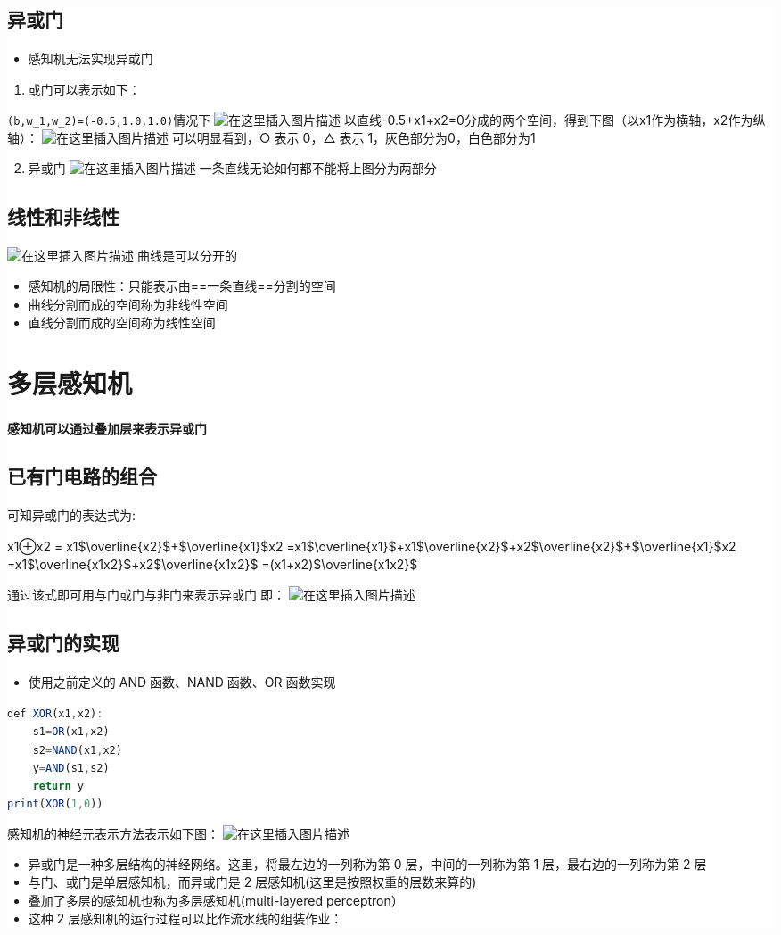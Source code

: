 ## 异或门
* 感知机无法实现异或门

1. 或门可以表示如下：

  `(b,w_1,w_2)=(-0.5,1.0,1.0)`情况下
![在这里插入图片描述](https://img-blog.csdnimg.cn/20190517195313447.png)
以直线-0.5+x1+x2=0分成的两个空间，得到下图（以x1作为横轴，x2作为纵轴）：
![在这里插入图片描述](https://img-blog.csdnimg.cn/20190517195525449.png?x-oss-process=image/watermark,type_ZmFuZ3poZW5naGVpdGk,shadow_10,text_aHR0cHM6Ly9ibG9nLmNzZG4ubmV0L3dlaXhpbl80MzExNDg4NQ==,size_16,color_FFFFFF,t_70)
可以明显看到，○ 表示 0，△ 表示 1，灰色部分为0，白色部分为1

2. 异或门
![在这里插入图片描述](https://img-blog.csdnimg.cn/20190517195737821.png?x-oss-process=image/watermark,type_ZmFuZ3poZW5naGVpdGk,shadow_10,text_aHR0cHM6Ly9ibG9nLmNzZG4ubmV0L3dlaXhpbl80MzExNDg4NQ==,size_16,color_FFFFFF,t_70)
一条直线无论如何都不能将上图分为两部分
## 线性和非线性

![在这里插入图片描述](https://img-blog.csdnimg.cn/20190517200238964.png?x-oss-process=image/watermark,type_ZmFuZ3poZW5naGVpdGk,shadow_10,text_aHR0cHM6Ly9ibG9nLmNzZG4ubmV0L3dlaXhpbl80MzExNDg4NQ==,size_16,color_FFFFFF,t_70)		曲线是可以分开的
* 感知机的局限性：只能表示由==一条直线==分割的空间
* 曲线分割而成的空间称为非线性空间
* 直线分割而成的空间称为线性空间
# 多层感知机
**感知机可以通过叠加层来表示异或门**
## 已有门电路的组合
可知异或门的表达式为:

x1$\oplus$x2 = x1$\overline{x2}$+$\overline{x1}$x2
=x1$\overline{x1}$+x1$\overline{x2}$+x2$\overline{x2}$+$\overline{x1}$x2
=x1$\overline{x1x2}$+x2$\overline{x1x2}$
=(x1+x2)$\overline{x1x2}$

通过该式即可用与门或门与非门来表示异或门
即：
![在这里插入图片描述](https://img-blog.csdnimg.cn/20190517203923657.png?x-oss-process=image/watermark,type_ZmFuZ3poZW5naGVpdGk,shadow_10,text_aHR0cHM6Ly9ibG9nLmNzZG4ubmV0L3dlaXhpbl80MzExNDg4NQ==,size_16,color_FFFFFF,t_70)
## 异或门的实现
* 使用之前定义的 AND 函数、NAND 函数、OR 函数实现
```javascript
def XOR(x1,x2):
    s1=OR(x1,x2)
    s2=NAND(x1,x2)
    y=AND(s1,s2)
    return y
print(XOR(1,0))
```
感知机的神经元表示方法表示如下图：
![在这里插入图片描述](https://img-blog.csdnimg.cn/20190517204603641.png?x-oss-process=image/watermark,type_ZmFuZ3poZW5naGVpdGk,shadow_10,text_aHR0cHM6Ly9ibG9nLmNzZG4ubmV0L3dlaXhpbl80MzExNDg4NQ==,size_16,color_FFFFFF,t_70)
* 异或门是一种多层结构的神经网络。这里，将最左边的一列称为第 0 层，中间的一列称为第 1 层，最右边的一列称为第 2 层
* 与门、或门是单层感知机，而异或门是 2 层感知机(这里是按照权重的层数来算的)
* 叠加了多层的感知机也称为多层感知机(multi-layered perceptron）
* 这种 2 层感知机的运行过程可以比作流水线的组装作业：
	